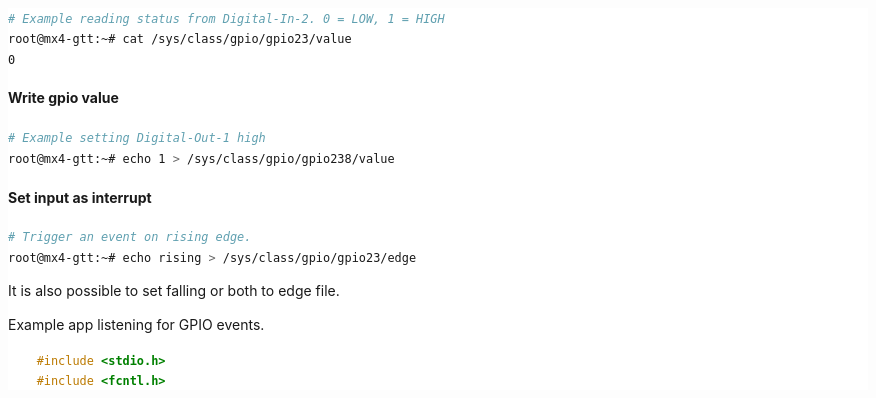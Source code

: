 ```bash
# Example reading status from Digital-In-2. 0 = LOW, 1 = HIGH
root@mx4-gtt:~# cat /sys/class/gpio/gpio23/value
0
```

#### Write gpio value

```bash
# Example setting Digital-Out-1 high
root@mx4-gtt:~# echo 1 > /sys/class/gpio/gpio238/value
```

#### Set input as interrupt

```bash
# Trigger an event on rising edge.
root@mx4-gtt:~# echo rising > /sys/class/gpio/gpio23/edge
```

It is also possible to set falling or both to edge file.

Example app listening for GPIO events.
```c
	#include <stdio.h>
	#include <fcntl.h>
